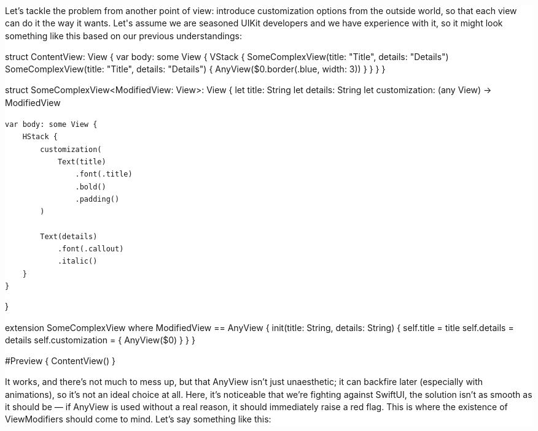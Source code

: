 Let’s tackle the problem from another point of view: introduce customization options from the outside world, so that each view can do it the way it wants. Let's assume we are seasoned UIKit developers and we have experience with it, so it might look something like this based on our previous understandings:

struct ContentView: View {
    var body: some View {
        VStack {
            SomeComplexView(title: "Title", details: "Details")
            SomeComplexView(title: "Title", details: "Details") {
                AnyView($0.border(.blue, width: 3))
            }
        }
    }
}

struct SomeComplexView<ModifiedView: View>: View {
    let title: String
    let details: String
    let customization: (any View) -> ModifiedView

    var body: some View {
        HStack {
            customization(
                Text(title)
                    .font(.title)
                    .bold()
                    .padding()
            )

            Text(details)
                .font(.callout)
                .italic()
        }
    }
}

extension SomeComplexView where ModifiedView == AnyView {
    init(title: String, details: String) {
        self.title = title
        self.details = details
        self.customization = { AnyView($0) }
    }
}

#Preview {
    ContentView()
}

It works, and there’s not much to mess up, but that AnyView isn’t just unaesthetic; it can backfire later (especially with animations), so it’s not an ideal choice at all. Here, it’s noticeable that we’re fighting against SwiftUI, the solution isn’t as smooth as it should be — if AnyView is used without a real reason, it should immediately raise a red flag. This is where the existence of ViewModifiers should come to mind. Let’s say something like this:
